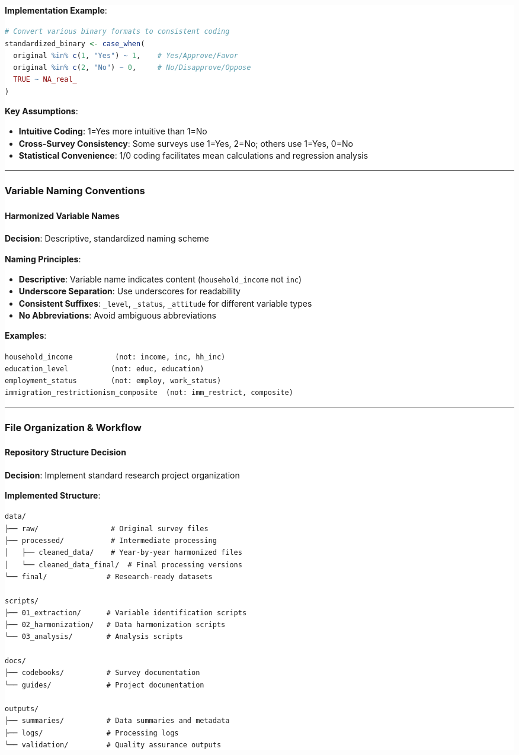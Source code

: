 **Implementation Example**:
```r
# Convert various binary formats to consistent coding
standardized_binary <- case_when(
  original %in% c(1, "Yes") ~ 1,    # Yes/Approve/Favor
  original %in% c(2, "No") ~ 0,     # No/Disapprove/Oppose  
  TRUE ~ NA_real_
)
```

**Key Assumptions**:
- **Intuitive Coding**: 1=Yes more intuitive than 1=No
- **Cross-Survey Consistency**: Some surveys use 1=Yes, 2=No; others use 1=Yes, 0=No
- **Statistical Convenience**: 1/0 coding facilitates mean calculations and regression analysis

---

### **Variable Naming Conventions**

#### **Harmonized Variable Names**
**Decision**: Descriptive, standardized naming scheme

**Naming Principles**:
- **Descriptive**: Variable name indicates content (`household_income` not `inc`)
- **Underscore Separation**: Use underscores for readability
- **Consistent Suffixes**: `_level`, `_status`, `_attitude` for different variable types
- **No Abbreviations**: Avoid ambiguous abbreviations

**Examples**:
```
household_income          (not: income, inc, hh_inc)
education_level          (not: educ, education)
employment_status        (not: employ, work_status)
immigration_restrictionism_composite  (not: imm_restrict, composite)
```

---

### **File Organization & Workflow**

#### **Repository Structure Decision**
**Decision**: Implement standard research project organization

**Implemented Structure**:
```
data/
├── raw/                 # Original survey files
├── processed/           # Intermediate processing
│   ├── cleaned_data/    # Year-by-year harmonized files
│   └── cleaned_data_final/  # Final processing versions
└── final/              # Research-ready datasets

scripts/
├── 01_extraction/      # Variable identification scripts
├── 02_harmonization/   # Data harmonization scripts
└── 03_analysis/        # Analysis scripts

docs/
├── codebooks/          # Survey documentation
└── guides/             # Project documentation

outputs/
├── summaries/          # Data summaries and metadata
├── logs/               # Processing logs
└── validation/         # Quality assurance outputs
```
